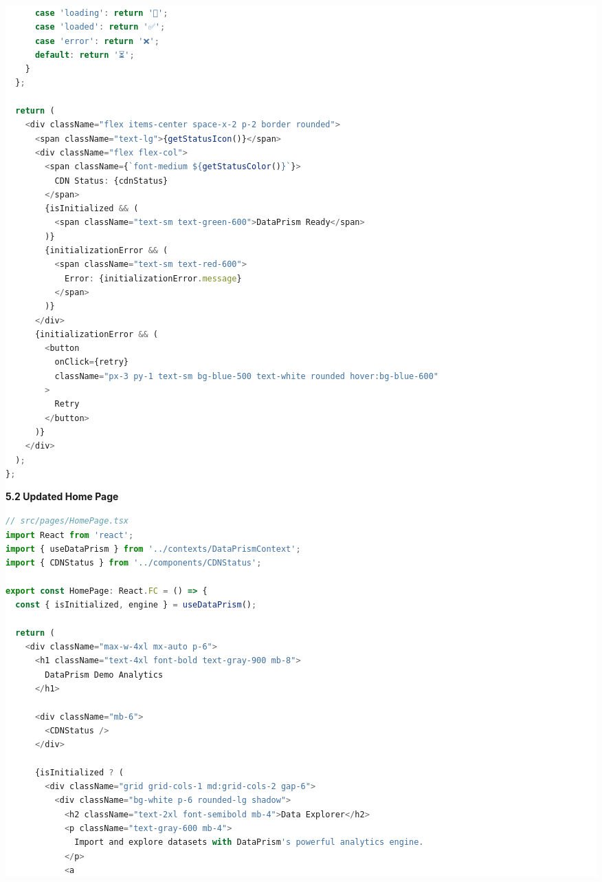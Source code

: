 ```typescript
      case 'loading': return '🔄';
      case 'loaded': return '✅';
      case 'error': return '❌';
      default: return '⏳';
    }
  };

  return (
    <div className="flex items-center space-x-2 p-2 border rounded">
      <span className="text-lg">{getStatusIcon()}</span>
      <div className="flex flex-col">
        <span className={`font-medium ${getStatusColor()}`}>
          CDN Status: {cdnStatus}
        </span>
        {isInitialized && (
          <span className="text-sm text-green-600">DataPrism Ready</span>
        )}
        {initializationError && (
          <span className="text-sm text-red-600">
            Error: {initializationError.message}
          </span>
        )}
      </div>
      {initializationError && (
        <button
          onClick={retry}
          className="px-3 py-1 text-sm bg-blue-500 text-white rounded hover:bg-blue-600"
        >
          Retry
        </button>
      )}
    </div>
  );
};
```

**5.2 Updated Home Page**
```typescript
// src/pages/HomePage.tsx
import React from 'react';
import { useDataPrism } from '../contexts/DataPrismContext';
import { CDNStatus } from '../components/CDNStatus';

export const HomePage: React.FC = () => {
  const { isInitialized, engine } = useDataPrism();

  return (
    <div className="max-w-4xl mx-auto p-6">
      <h1 className="text-4xl font-bold text-gray-900 mb-8">
        DataPrism Demo Analytics
      </h1>
      
      <div className="mb-6">
        <CDNStatus />
      </div>

      {isInitialized ? (
        <div className="grid grid-cols-1 md:grid-cols-2 gap-6">
          <div className="bg-white p-6 rounded-lg shadow">
            <h2 className="text-2xl font-semibold mb-4">Data Explorer</h2>
            <p className="text-gray-600 mb-4">
              Import and explore datasets with DataPrism's powerful analytics engine.
            </p>
            <a
```